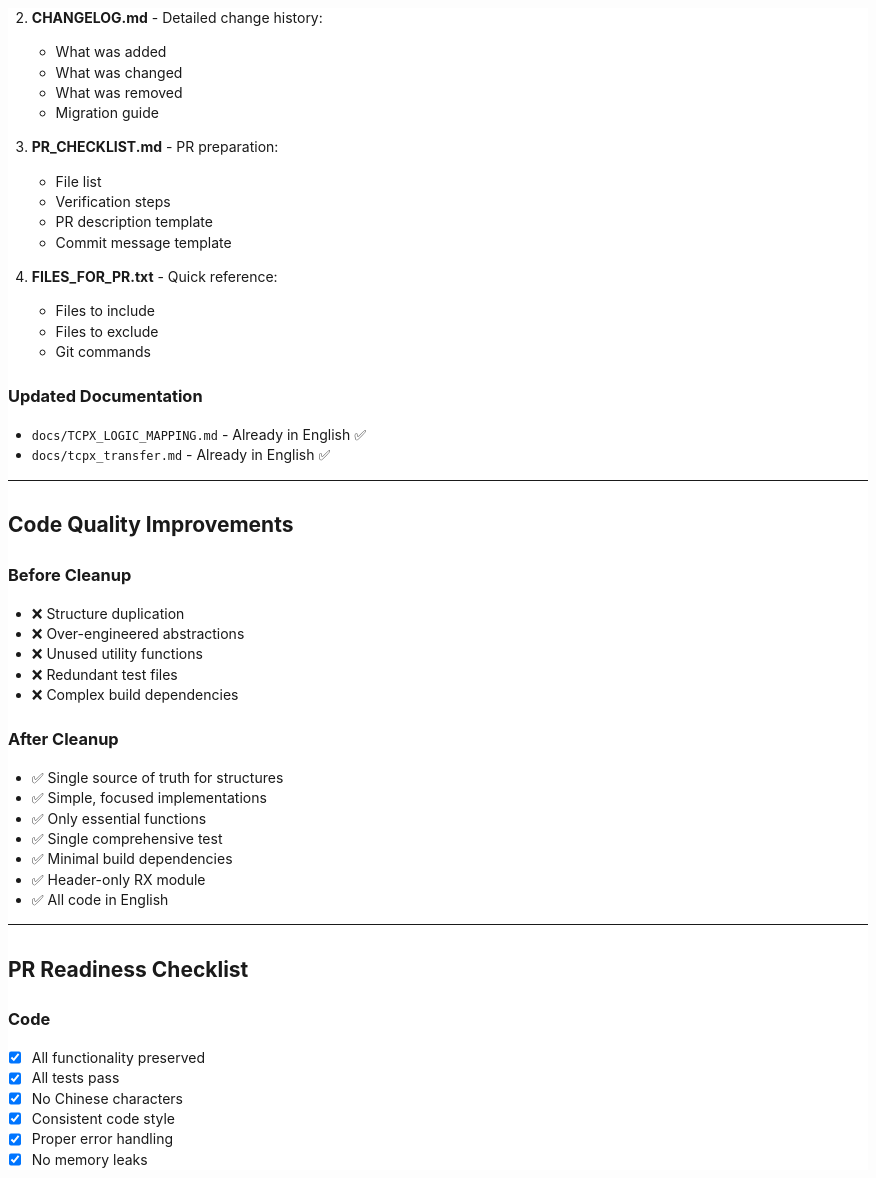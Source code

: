2. **CHANGELOG.md** - Detailed change history:
   - What was added
   - What was changed
   - What was removed
   - Migration guide

3. **PR_CHECKLIST.md** - PR preparation:
   - File list
   - Verification steps
   - PR description template
   - Commit message template

4. **FILES_FOR_PR.txt** - Quick reference:
   - Files to include
   - Files to exclude
   - Git commands

### Updated Documentation
- `docs/TCPX_LOGIC_MAPPING.md` - Already in English ✅
- `docs/tcpx_transfer.md` - Already in English ✅

---

## Code Quality Improvements

### Before Cleanup
- ❌ Structure duplication
- ❌ Over-engineered abstractions
- ❌ Unused utility functions
- ❌ Redundant test files
- ❌ Complex build dependencies

### After Cleanup
- ✅ Single source of truth for structures
- ✅ Simple, focused implementations
- ✅ Only essential functions
- ✅ Single comprehensive test
- ✅ Minimal build dependencies
- ✅ Header-only RX module
- ✅ All code in English

---

## PR Readiness Checklist

### Code
- [x] All functionality preserved
- [x] All tests pass
- [x] No Chinese characters
- [x] Consistent code style
- [x] Proper error handling
- [x] No memory leaks
